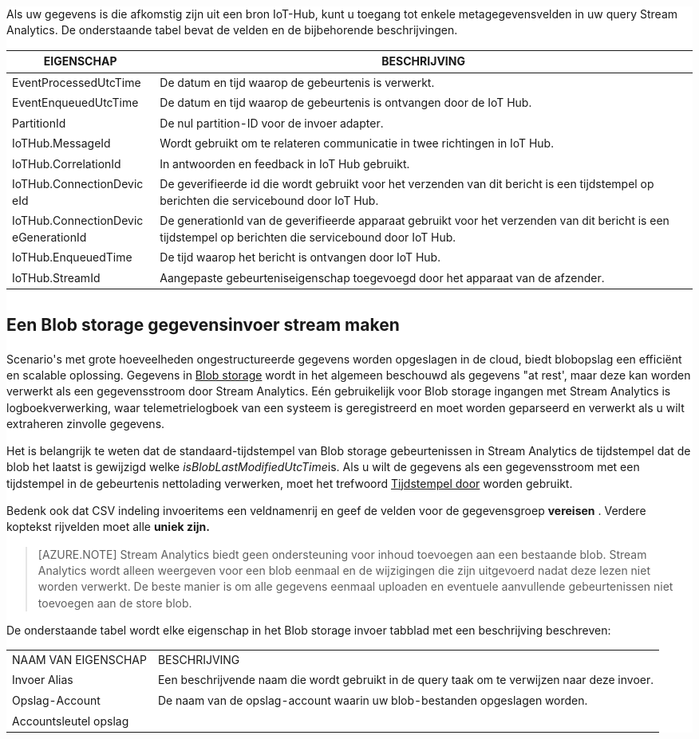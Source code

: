 Als uw gegevens is die afkomstig zijn uit een bron IoT-Hub, kunt u toegang tot enkele metagegevensvelden in uw query Stream Analytics. De onderstaande tabel bevat de velden en de bijbehorende beschrijvingen.

| EIGENSCHAP | BESCHRIJVING |
|------|------|
| EventProcessedUtcTime | De datum en tijd waarop de gebeurtenis is verwerkt. |
| EventEnqueuedUtcTime | De datum en tijd waarop de gebeurtenis is ontvangen door de IoT Hub. |
| PartitionId | De nul partition-ID voor de invoer adapter. |
| IoTHub.MessageId | Wordt gebruikt om te relateren communicatie in twee richtingen in IoT Hub. |
| IoTHub.CorrelationId | In antwoorden en feedback in IoT Hub gebruikt. |
| IoTHub.ConnectionDeviceId | De geverifieerde id die wordt gebruikt voor het verzenden van dit bericht is een tijdstempel op berichten die servicebound door IoT Hub. |
| IoTHub.ConnectionDeviceGenerationId | De generationId van de geverifieerde apparaat gebruikt voor het verzenden van dit bericht is een tijdstempel op berichten die servicebound door IoT Hub. |
| IoTHub.EnqueuedTime | De tijd waarop het bericht is ontvangen door IoT Hub. |
| IoTHub.StreamId | Aangepaste gebeurteniseigenschap toegevoegd door het apparaat van de afzender. |

## <a name="create-a-blob-storage-data-stream-input"></a>Een Blob storage gegevensinvoer stream maken

Scenario's met grote hoeveelheden ongestructureerde gegevens worden opgeslagen in de cloud, biedt blobopslag een efficiënt en scalable oplossing. Gegevens in [Blob storage](https://azure.microsoft.com/services/storage/blobs/) wordt in het algemeen beschouwd als gegevens "at rest', maar deze kan worden verwerkt als een gegevensstroom door Stream Analytics. Eén gebruikelijk voor Blob storage ingangen met Stream Analytics is logboekverwerking, waar telemetrielogboek van een systeem is geregistreerd en moet worden geparseerd en verwerkt als u wilt extraheren zinvolle gegevens.

Het is belangrijk te weten dat de standaard-tijdstempel van Blob storage gebeurtenissen in Stream Analytics de tijdstempel dat de blob het laatst is gewijzigd welke *isBlobLastModifiedUtcTime*is. Als u wilt de gegevens als een gegevensstroom met een tijdstempel in de gebeurtenis nettolading verwerken, moet het trefwoord [Tijdstempel door](https://msdn.microsoft.com/library/azure/dn834998.aspx) worden gebruikt.

Bedenk ook dat CSV indeling invoeritems een veldnamenrij en geef de velden voor de gegevensgroep **vereisen** . Verdere koptekst rijvelden moet alle **uniek zijn.**

> [AZURE.NOTE] Stream Analytics biedt geen ondersteuning voor inhoud toevoegen aan een bestaande blob. Stream Analytics wordt alleen weergeven voor een blob eenmaal en de wijzigingen die zijn uitgevoerd nadat deze lezen niet worden verwerkt. De beste manier is om alle gegevens eenmaal uploaden en eventuele aanvullende gebeurtenissen niet toevoegen aan de store blob.

De onderstaande tabel wordt elke eigenschap in het Blob storage invoer tabblad met een beschrijving beschreven:

<table>
<tbody>
<tr>
<td>NAAM VAN EIGENSCHAP</td>
<td>BESCHRIJVING</td>
</tr>
<tr>
<td>Invoer Alias</td>
<td>Een beschrijvende naam die wordt gebruikt in de query taak om te verwijzen naar deze invoer.</td>
</tr>
<tr>
<td>Opslag-Account</td>
<td>De naam van de opslag-account waarin uw blob-bestanden opgeslagen worden.</td>
</tr>
<tr>
<td>Accountsleutel opslag</td>

[stream.analytics.developer.guide]: ../stream-analytics-developer-guide.md
[stream.analytics.scale.jobs]: stream-analytics-scale-jobs.md
[stream.analytics.introduction]: stream-analytics-introduction.md
[stream.analytics.get.started]: stream-analytics-get-started.md
[stream.analytics.query.language.reference]: http://go.microsoft.com/fwlink/?LinkID=513299
[stream.analytics.rest.api.reference]: http://go.microsoft.com/fwlink/?LinkId=517301
